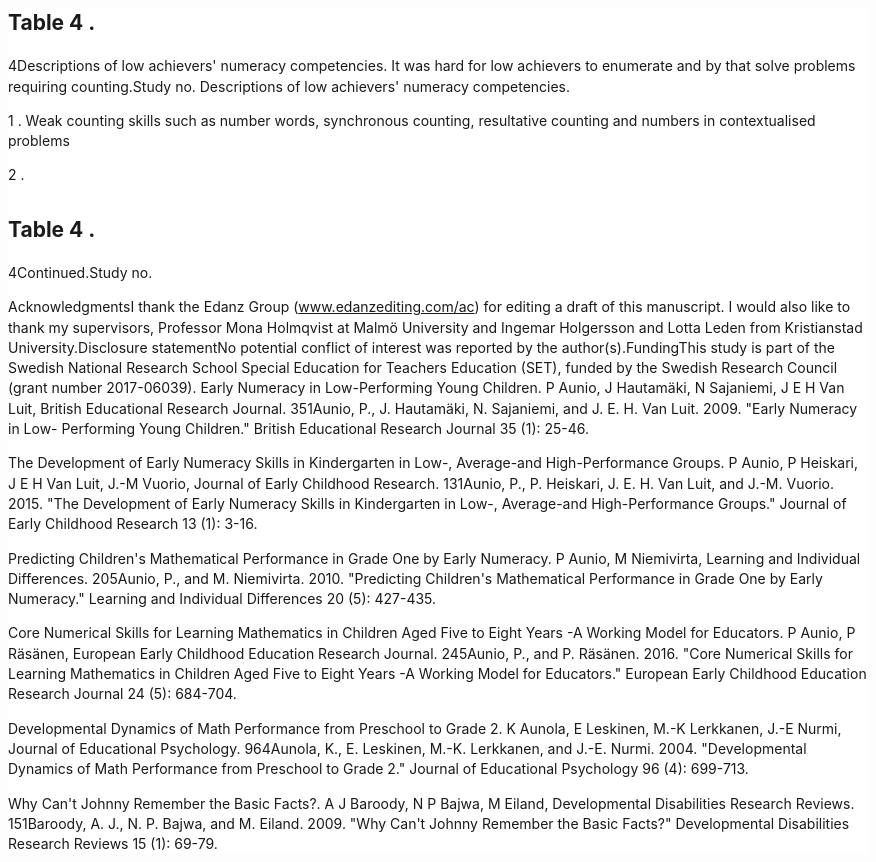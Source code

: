 
## Table 4 .
4Descriptions of low achievers' numeracy competencies. It was hard for low achievers to enumerate and by that solve problems requiring counting.Study 
no. 
Descriptions of low achievers' numeracy competencies. 

1 
. Weak counting skills such as number words, synchronous counting, resultative counting and numbers in 
contextualised problems 

2 
. 

## Table 4 .
4Continued.Study 
no. 

AcknowledgmentsI thank the Edanz Group (www.edanzediting.com/ac) for editing a draft of this manuscript. I would also like to thank my supervisors, Professor Mona Holmqvist at Malmö University and Ingemar Holgersson and Lotta Leden from Kristianstad University.Disclosure statementNo potential conflict of interest was reported by the author(s).FundingThis study is part of the Swedish National Research School Special Education for Teachers Education (SET), funded by the Swedish Research Council (grant number 2017-06039).
Early Numeracy in Low-Performing Young Children. P Aunio, J Hautamäki, N Sajaniemi, J E H Van Luit, British Educational Research Journal. 351Aunio, P., J. Hautamäki, N. Sajaniemi, and J. E. H. Van Luit. 2009. "Early Numeracy in Low- Performing Young Children." British Educational Research Journal 35 (1): 25-46.

The Development of Early Numeracy Skills in Kindergarten in Low-, Average-and High-Performance Groups. P Aunio, P Heiskari, J E H Van Luit, J.-M Vuorio, Journal of Early Childhood Research. 131Aunio, P., P. Heiskari, J. E. H. Van Luit, and J.-M. Vuorio. 2015. "The Development of Early Numeracy Skills in Kindergarten in Low-, Average-and High-Performance Groups." Journal of Early Childhood Research 13 (1): 3-16.

Predicting Children's Mathematical Performance in Grade One by Early Numeracy. P Aunio, M Niemivirta, Learning and Individual Differences. 205Aunio, P., and M. Niemivirta. 2010. "Predicting Children's Mathematical Performance in Grade One by Early Numeracy." Learning and Individual Differences 20 (5): 427-435.

Core Numerical Skills for Learning Mathematics in Children Aged Five to Eight Years -A Working Model for Educators. P Aunio, P Räsänen, European Early Childhood Education Research Journal. 245Aunio, P., and P. Räsänen. 2016. "Core Numerical Skills for Learning Mathematics in Children Aged Five to Eight Years -A Working Model for Educators." European Early Childhood Education Research Journal 24 (5): 684-704.

Developmental Dynamics of Math Performance from Preschool to Grade 2. K Aunola, E Leskinen, M.-K Lerkkanen, J.-E Nurmi, Journal of Educational Psychology. 964Aunola, K., E. Leskinen, M.-K. Lerkkanen, and J.-E. Nurmi. 2004. "Developmental Dynamics of Math Performance from Preschool to Grade 2." Journal of Educational Psychology 96 (4): 699-713.

Why Can't Johnny Remember the Basic Facts?. A J Baroody, N P Bajwa, M Eiland, Developmental Disabilities Research Reviews. 151Baroody, A. J., N. P. Bajwa, and M. Eiland. 2009. "Why Can't Johnny Remember the Basic Facts?" Developmental Disabilities Research Reviews 15 (1): 69-79.
